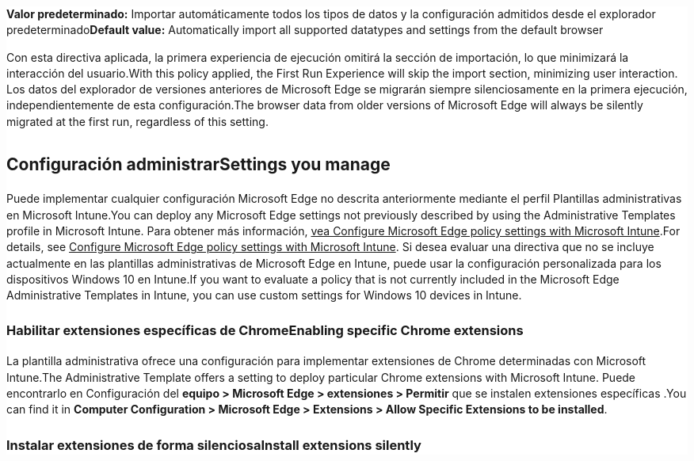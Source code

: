 <span data-ttu-id="31d1b-183">**Valor predeterminado:** Importar automáticamente todos los tipos de datos y la configuración admitidos desde el explorador predeterminado</span><span class="sxs-lookup"><span data-stu-id="31d1b-183">**Default value:** Automatically import all supported datatypes and settings from the default browser</span></span> 

<span data-ttu-id="31d1b-184">Con esta directiva aplicada, la primera experiencia de ejecución omitirá la sección de importación, lo que minimizará la interacción del usuario.</span><span class="sxs-lookup"><span data-stu-id="31d1b-184">With this policy applied, the First Run Experience will skip the import section, minimizing user interaction.</span></span> <span data-ttu-id="31d1b-185">Los datos del explorador de versiones anteriores de Microsoft Edge se migrarán siempre silenciosamente en la primera ejecución, independientemente de esta configuración.</span><span class="sxs-lookup"><span data-stu-id="31d1b-185">The browser data from older versions of Microsoft Edge will always be silently migrated at the first run, regardless of this setting.</span></span> 


## <a name="settings-you-manage"></a><span data-ttu-id="31d1b-186">Configuración administrar</span><span class="sxs-lookup"><span data-stu-id="31d1b-186">Settings you manage</span></span>

<span data-ttu-id="31d1b-187">Puede implementar cualquier configuración Microsoft Edge no descrita anteriormente mediante el perfil Plantillas administrativas en Microsoft Intune.</span><span class="sxs-lookup"><span data-stu-id="31d1b-187">You can deploy any Microsoft Edge settings not previously described by using the Administrative Templates profile in Microsoft Intune.</span></span> <span data-ttu-id="31d1b-188">Para obtener más información, [vea Configure Microsoft Edge policy settings with Microsoft Intune](/deployedge/configure-edge-with-intune).</span><span class="sxs-lookup"><span data-stu-id="31d1b-188">For details, see [Configure Microsoft Edge policy settings with Microsoft Intune](/deployedge/configure-edge-with-intune).</span></span> <span data-ttu-id="31d1b-189">Si desea evaluar una directiva que no se incluye actualmente en las plantillas administrativas de Microsoft Edge en Intune, puede usar la configuración personalizada para los dispositivos Windows 10 en Intune.</span><span class="sxs-lookup"><span data-stu-id="31d1b-189">If you want to evaluate a policy that is not currently included in the Microsoft Edge Administrative Templates in Intune, you can use custom settings for Windows 10 devices in Intune.</span></span>

### <a name="enabling-specific-chrome-extensions"></a><span data-ttu-id="31d1b-190">Habilitar extensiones específicas de Chrome</span><span class="sxs-lookup"><span data-stu-id="31d1b-190">Enabling specific Chrome extensions</span></span>

<span data-ttu-id="31d1b-191">La plantilla administrativa ofrece una configuración para implementar extensiones de Chrome determinadas con Microsoft Intune.</span><span class="sxs-lookup"><span data-stu-id="31d1b-191">The Administrative Template offers a setting to deploy particular Chrome extensions with Microsoft Intune.</span></span> <span data-ttu-id="31d1b-192">Puede encontrarlo en Configuración del **equipo > Microsoft Edge > extensiones > Permitir** que se instalen extensiones específicas .</span><span class="sxs-lookup"><span data-stu-id="31d1b-192">You can find it in **Computer Configuration > Microsoft Edge > Extensions > Allow Specific Extensions to be installed**.</span></span>

### <a name="install-extensions-silently"></a><span data-ttu-id="31d1b-193">Instalar extensiones de forma silenciosa</span><span class="sxs-lookup"><span data-stu-id="31d1b-193">Install extensions silently</span></span>
